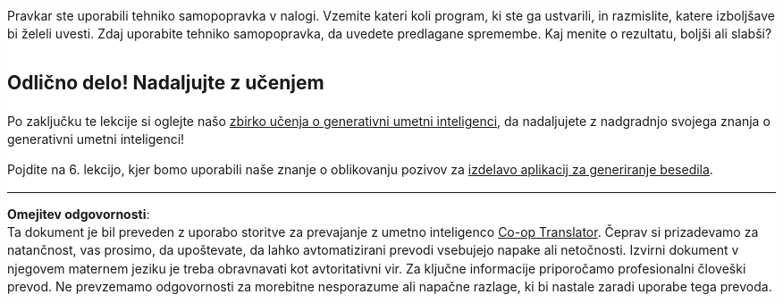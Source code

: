 Pravkar ste uporabili tehniko samopopravka v nalogi. Vzemite kateri koli program, ki ste ga ustvarili, in razmislite, katere izboljšave bi želeli uvesti. Zdaj uporabite tehniko samopopravka, da uvedete predlagane spremembe. Kaj menite o rezultatu, boljši ali slabši?

## Odlično delo! Nadaljujte z učenjem

Po zaključku te lekcije si oglejte našo [zbirko učenja o generativni umetni inteligenci](https://aka.ms/genai-collection?WT.mc_id=academic-105485-koreyst), da nadaljujete z nadgradnjo svojega znanja o generativni umetni inteligenci!

Pojdite na 6. lekcijo, kjer bomo uporabili naše znanje o oblikovanju pozivov za [izdelavo aplikacij za generiranje besedila](../06-text-generation-apps/README.md?WT.mc_id=academic-105485-koreyst).

---

**Omejitev odgovornosti**:  
Ta dokument je bil preveden z uporabo storitve za prevajanje z umetno inteligenco [Co-op Translator](https://github.com/Azure/co-op-translator). Čeprav si prizadevamo za natančnost, vas prosimo, da upoštevate, da lahko avtomatizirani prevodi vsebujejo napake ali netočnosti. Izvirni dokument v njegovem maternem jeziku je treba obravnavati kot avtoritativni vir. Za ključne informacije priporočamo profesionalni človeški prevod. Ne prevzemamo odgovornosti za morebitne nesporazume ali napačne razlage, ki bi nastale zaradi uporabe tega prevoda.